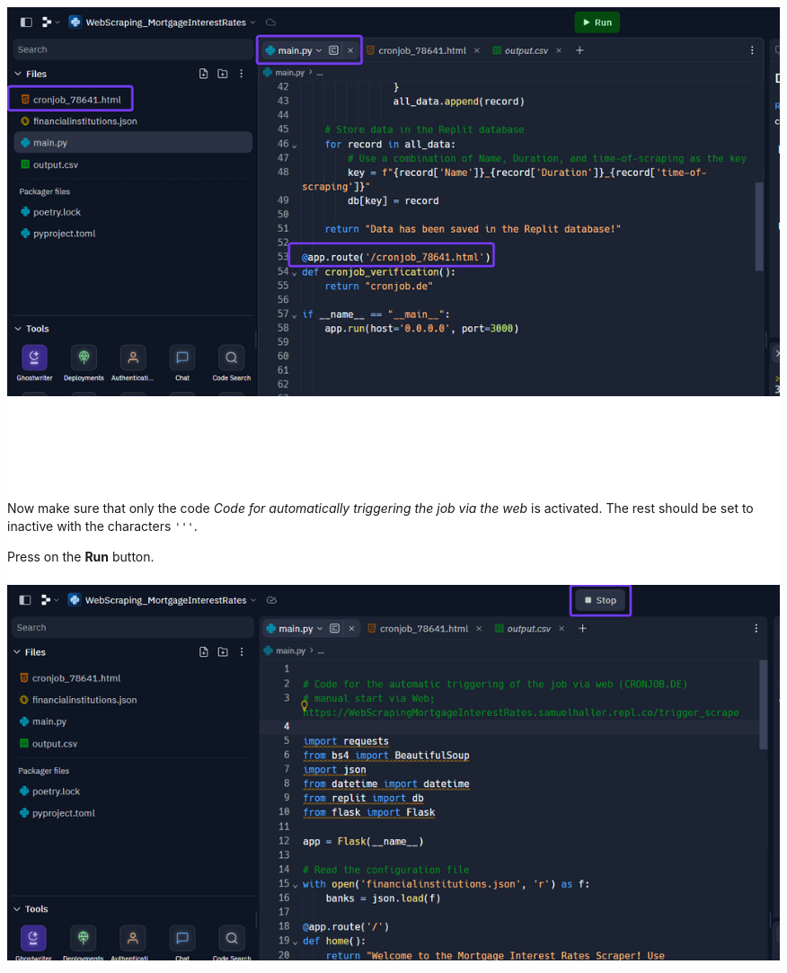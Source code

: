 ![Alt Image Text](./Images/RP_Setup30.png "Setup30")

<br><br><br><br>

Now make sure that only the code *Code for automatically triggering the job via the web* is activated. The rest should be set to inactive with the characters ```'''```.

Press on the **Run** button.
<br><br>
![Alt Image Text](./Images/RP_Setup31.png "Setup31")
